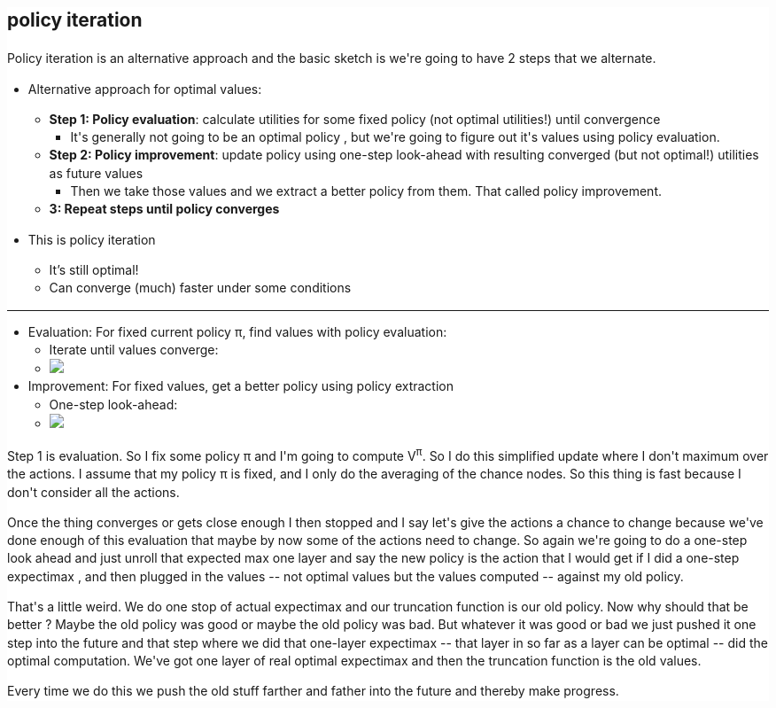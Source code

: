 ## policy iteration


Policy iteration is an alternative approach and the basic sketch is we're going to have 2 steps that we alternate. 

 - Alternative approach for optimal values:
    - **Step 1: Policy evaluation**: calculate utilities for some fixed policy (not optimal utilities!) until convergence
        - It's generally not going to be an optimal policy , but we're going to figure out it's values using policy evaluation. 
    - **Step 2: Policy improvement**: update policy using one-step look-ahead with resulting converged (but not optimal!) utilities as future values
        - Then we take those values and we extract a better policy from them. That called policy improvement. 
    - **3: Repeat steps until policy converges** 

 - This is policy iteration
    - It’s still optimal!
    - Can converge (much) faster under some conditions


--- 

 - Evaluation: For fixed current policy π,  find values with policy evaluation:
    - Iterate until values converge:
    - ![](https://raw.githubusercontent.com/mebusy/notes/master/imgs/cs188_mdp_policy_iteration_evaluation.png)
 - Improvement: For fixed values, get a better policy using policy extraction
    - One-step look-ahead:
    - ![](https://raw.githubusercontent.com/mebusy/notes/master/imgs/cs188_mdp_policy_iteration_improvement.png)



Step 1 is evaluation. So I fix some policy π and I'm going to compute V<sup>π</sup>. So I do this simplified update where I don't maximum over the actions. I assume that my policy π is fixed, and I only do the averaging of the chance nodes. So this thing is fast because I don't consider all the actions. 

Once the thing converges or gets close enough I then stopped and I say let's give the actions a chance to change because we've done enough of this evaluation that maybe by now some of the actions need to change.  So again we're going to do a one-step look ahead and just unroll that expected max one layer and say the new policy is the action that I would get if I did a one-step expectimax , and then plugged in the values -- not optimal values but the values computed -- against my old policy. 

That's a little weird. We do one stop of actual expectimax and our truncation function is our old policy. Now why should that be better ? Maybe the old policy was good or maybe the old policy was bad. But whatever it was good or bad we just pushed it one step into the future and that step where we did that one-layer expectimax -- that layer in so far as a layer can be optimal -- did the optimal computation.  We've got one layer of real optimal expectimax and then the truncation function is the old values.

Every time we do this we push the old stuff farther and father into the future and thereby make progress. 
